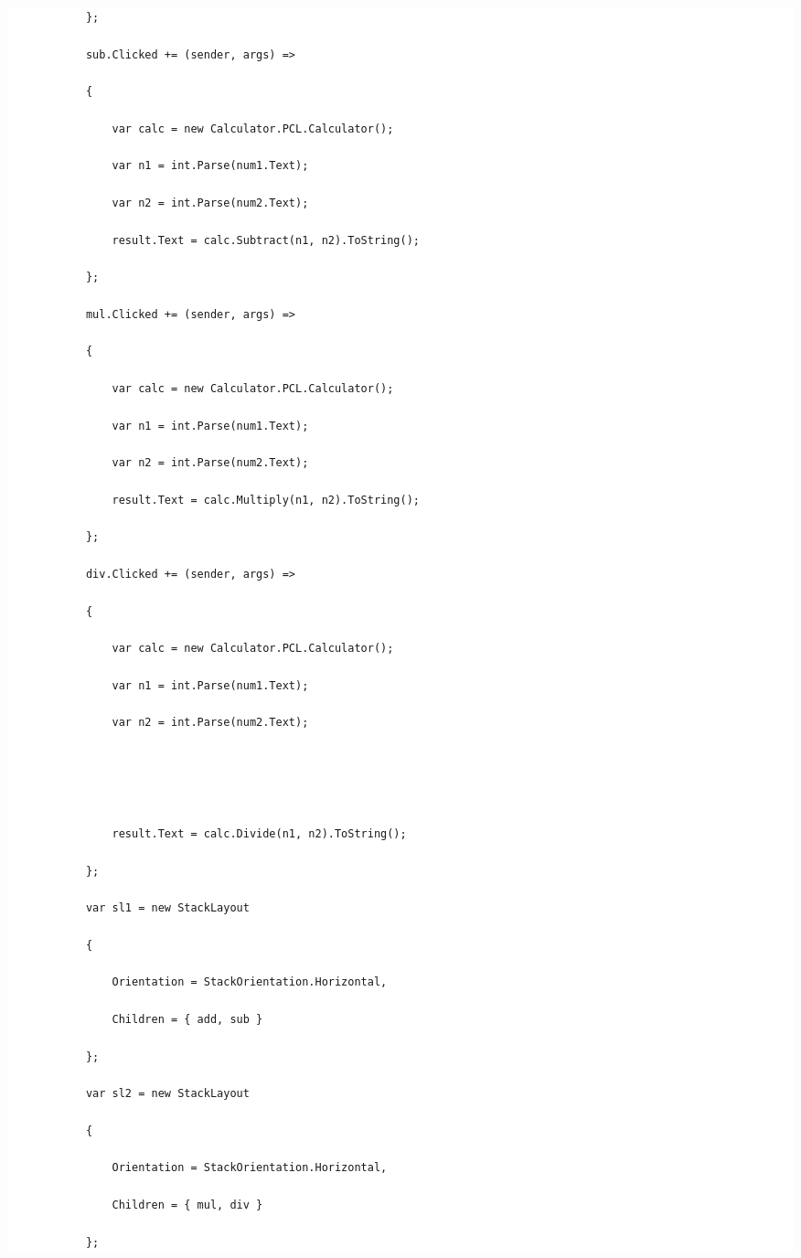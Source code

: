                 };
 
                sub.Clicked += (sender, args) =>
 
                {
 
                    var calc = new Calculator.PCL.Calculator();
 
                    var n1 = int.Parse(num1.Text);
 
                    var n2 = int.Parse(num2.Text);
 
                    result.Text = calc.Subtract(n1, n2).ToString();
 
                };
 
                mul.Clicked += (sender, args) =>
 
                {
 
                    var calc = new Calculator.PCL.Calculator();
 
                    var n1 = int.Parse(num1.Text);
 
                    var n2 = int.Parse(num2.Text);
 
                    result.Text = calc.Multiply(n1, n2).ToString();
 
                };
 
                div.Clicked += (sender, args) =>
 
                {
 
                    var calc = new Calculator.PCL.Calculator();
 
                    var n1 = int.Parse(num1.Text);
 
                    var n2 = int.Parse(num2.Text);
 
 
 
 
 
                    result.Text = calc.Divide(n1, n2).ToString();
 
                };
 
                var sl1 = new StackLayout
 
                {
 
                    Orientation = StackOrientation.Horizontal,
 
                    Children = { add, sub }
 
                };
 
                var sl2 = new StackLayout
 
                {
 
                    Orientation = StackOrientation.Horizontal,
 
                    Children = { mul, div }
 
                };
 